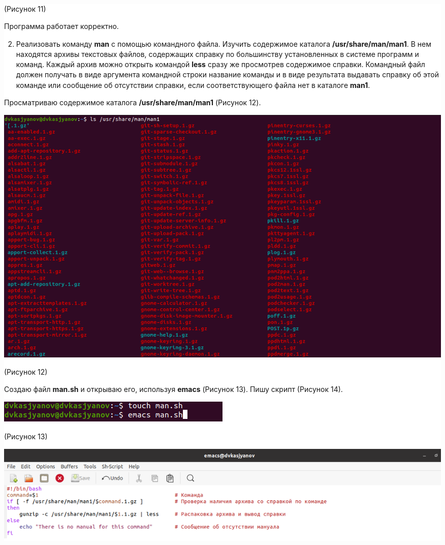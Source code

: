 (Рисунок 11)

Программа работает корректно.

2. Реализовать команду **man** с помощью командного файла. Изучить содержимое каталога **/usr/share/man/man1**. В нем находятся архивы текстовых файлов, содержащих справку по большинству установленных в системе программ и команд. Каждый архив можно открыть командой **less** сразу же просмотрев содержимое справки. Командный файл должен получать в виде аргумента командной строки название команды и в виде результата выдавать справку об этой команде или сообщение об отсутствии справки, если соответствующего файла нет в каталоге **man1**.

Просматриваю содержимое каталога **/usr/share/man/man1** (Рисунок 12).

![](image13/12.png)

(Рисунок 12)

Создаю файл **man.sh** и открываю его, используя **emacs** (Рисунок 13). Пишу скрипт (Рисунок 14).

![](image13/13.png)

(Рисунок 13)

![](image13/14.png)

